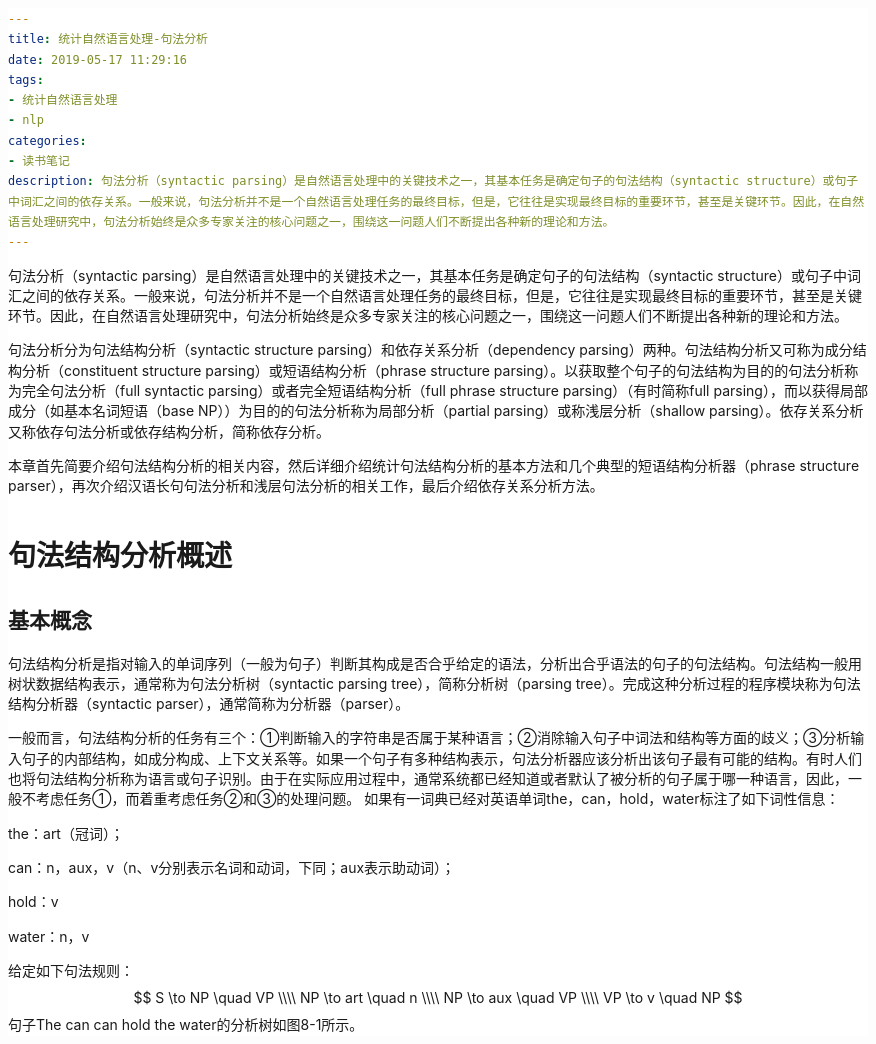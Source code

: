 ```yaml
---
title: 统计自然语言处理-句法分析
date: 2019-05-17 11:29:16
tags:
- 统计自然语言处理
- nlp
categories:
- 读书笔记
description: 句法分析（syntactic parsing）是自然语言处理中的关键技术之一，其基本任务是确定句子的句法结构（syntactic structure）或句子中词汇之间的依存关系。一般来说，句法分析并不是一个自然语言处理任务的最终目标，但是，它往往是实现最终目标的重要环节，甚至是关键环节。因此，在自然语言处理研究中，句法分析始终是众多专家关注的核心问题之一，围绕这一问题人们不断提出各种新的理论和方法。
---
```

句法分析（syntactic parsing）是自然语言处理中的关键技术之一，其基本任务是确定句子的句法结构（syntactic structure）或句子中词汇之间的依存关系。一般来说，句法分析并不是一个自然语言处理任务的最终目标，但是，它往往是实现最终目标的重要环节，甚至是关键环节。因此，在自然语言处理研究中，句法分析始终是众多专家关注的核心问题之一，围绕这一问题人们不断提出各种新的理论和方法。

句法分析分为句法结构分析（syntactic structure parsing）和依存关系分析（dependency parsing）两种。句法结构分析又可称为成分结构分析（constituent structure parsing）或短语结构分析（phrase structure parsing）。以获取整个句子的句法结构为目的的句法分析称为完全句法分析（full syntactic parsing）或者完全短语结构分析（full phrase structure parsing）（有时简称full parsing），而以获得局部成分（如基本名词短语（base NP））为目的的句法分析称为局部分析（partial parsing）或称浅层分析（shallow parsing）。依存关系分析又称依存句法分析或依存结构分析，简称依存分析。

本章首先简要介绍句法结构分析的相关内容，然后详细介绍统计句法结构分析的基本方法和几个典型的短语结构分析器（phrase structure parser），再次介绍汉语长句句法分析和浅层句法分析的相关工作，最后介绍依存关系分析方法。

# 句法结构分析概述

## 基本概念
句法结构分析是指对输入的单词序列（一般为句子）判断其构成是否合乎给定的语法，分析出合乎语法的句子的句法结构。句法结构一般用树状数据结构表示，通常称为句法分析树（syntactic parsing tree），简称分析树（parsing tree）。完成这种分析过程的程序模块称为句法结构分析器（syntactic parser），通常简称为分析器（parser）。

一般而言，句法结构分析的任务有三个：①判断输入的字符串是否属于某种语言；②消除输入句子中词法和结构等方面的歧义；③分析输入句子的内部结构，如成分构成、上下文关系等。如果一个句子有多种结构表示，句法分析器应该分析出该句子最有可能的结构。有时人们也将句法结构分析称为语言或句子识别。由于在实际应用过程中，通常系统都已经知道或者默认了被分析的句子属于哪一种语言，因此，一般不考虑任务①，而着重考虑任务②和③的处理问题。
如果有一词典已经对英语单词the，can，hold，water标注了如下词性信息：

the：art（冠词）；

can：n，aux，v（n、v分别表示名词和动词，下同；aux表示助动词）；

hold：v

water：n，v

给定如下句法规则：
$$
S \to NP \quad VP \\\\
NP \to art \quad n \\\\
NP \to aux \quad VP \\\\
VP \to v \quad NP
$$
句子The can can hold the water的分析树如图8-1所示。